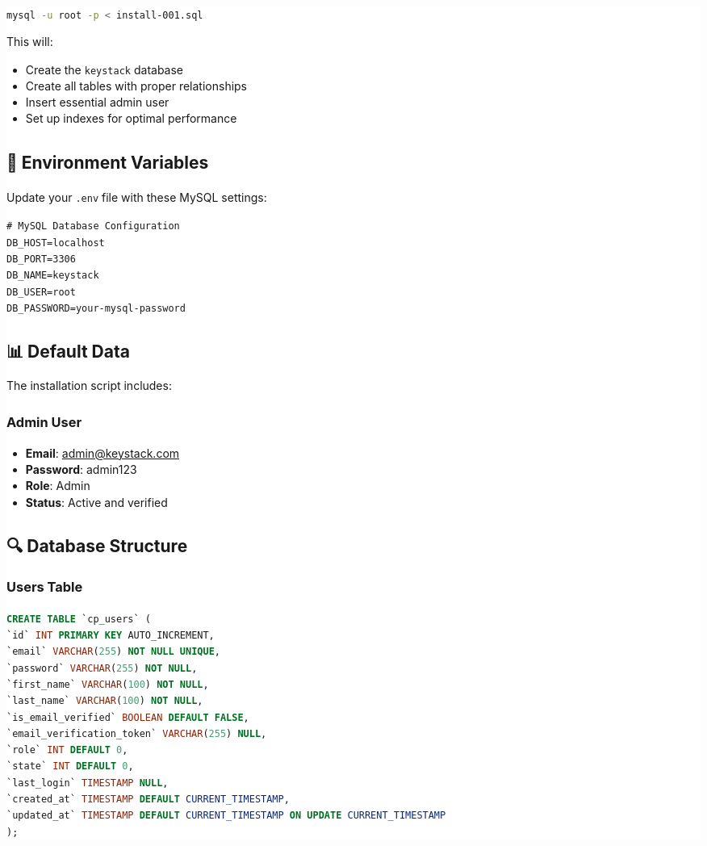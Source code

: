 ```bash
mysql -u root -p < install-001.sql
```

This will:

- Create the `keystack` database
- Create all tables with proper relationships
- Insert essential admin user
- Set up indexes for optimal performance

## 🔧 Environment Variables

Update your `.env` file with these MySQL settings:

```env
# MySQL Database Configuration
DB_HOST=localhost
DB_PORT=3306
DB_NAME=keystack
DB_USER=root
DB_PASSWORD=your-mysql-password
```

## 📊 Default Data

The installation script includes:

### Admin User

- **Email**: admin@keystack.com
- **Password**: admin123
- **Role**: Admin
- **Status**: Active and verified

## 🔍 Database Structure

### Users Table

```sql
CREATE TABLE `cp_users` (
`id` INT PRIMARY KEY AUTO_INCREMENT,
`email` VARCHAR(255) NOT NULL UNIQUE,
`password` VARCHAR(255) NOT NULL,
`first_name` VARCHAR(100) NOT NULL,
`last_name` VARCHAR(100) NOT NULL,
`is_email_verified` BOOLEAN DEFAULT FALSE,
`email_verification_token` VARCHAR(255) NULL,
`role` INT DEFAULT 0,
`state` INT DEFAULT 0,
`last_login` TIMESTAMP NULL,
`created_at` TIMESTAMP DEFAULT CURRENT_TIMESTAMP,
`updated_at` TIMESTAMP DEFAULT CURRENT_TIMESTAMP ON UPDATE CURRENT_TIMESTAMP
);
```
